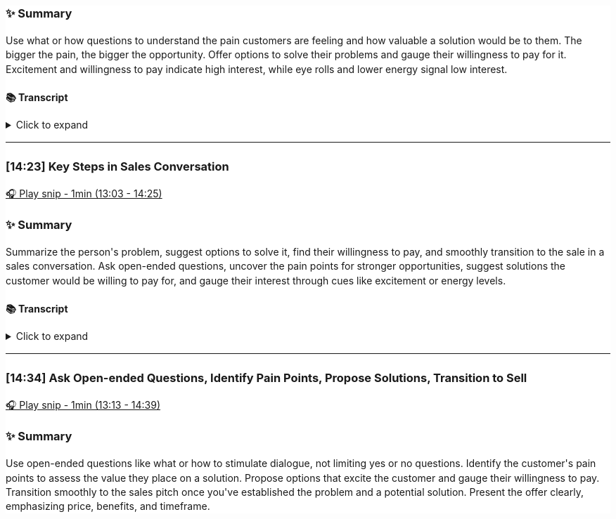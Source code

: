 
### ✨ Summary
Use what or how questions to understand the pain customers are feeling and how valuable a solution would be to them. The bigger the pain, the bigger the opportunity. Offer options to solve their problems and gauge their willingness to pay for it. Excitement and willingness to pay indicate high interest, while eye rolls and lower energy signal low interest.


#### 📚 Transcript
<details><summary>Click to expand</summary></details>



---


### [14:23] Key Steps in Sales Conversation


[🎧 Play snip - 1min️ (13:03 - 14:25)](https://share.snipd.com/snip/572c2ceb-6b9d-4dc2-b3c2-5134208aec5d)
<audio controls> <source src="https://storage.googleapis.com/sideload_processed/f093029f-02cd-4fba-b075-94186ceff0b6%2Ff093029f-02cd-4fba-b075-94186ceff0b6.mp3#t=13:03,14:25"> </audio>


### ✨ Summary
Summarize the person's problem, suggest options to solve it, find their willingness to pay, and smoothly transition to the sale in a sales conversation. Ask open-ended questions, uncover the pain points for stronger opportunities, suggest solutions the customer would be willing to pay for, and gauge their interest through cues like excitement or energy levels.


#### 📚 Transcript
<details><summary>Click to expand</summary></details>



---


### [14:34] Ask Open-ended Questions, Identify Pain Points, Propose Solutions, Transition to Sell


[🎧 Play snip - 1min️ (13:13 - 14:39)](https://share.snipd.com/snip/6344e290-5a90-4106-94b0-4efffd80141a)
<audio controls> <source src="https://storage.googleapis.com/sideload_processed/f093029f-02cd-4fba-b075-94186ceff0b6%2Ff093029f-02cd-4fba-b075-94186ceff0b6.mp3#t=13:13,14:39"> </audio>


### ✨ Summary
Use open-ended questions like what or how to stimulate dialogue, not limiting yes or no questions. Identify the customer's pain points to assess the value they place on a solution. Propose options that excite the customer and gauge their willingness to pay. Transition smoothly to the sales pitch once you've established the problem and a potential solution. Present the offer clearly, emphasizing price, benefits, and timeframe.
